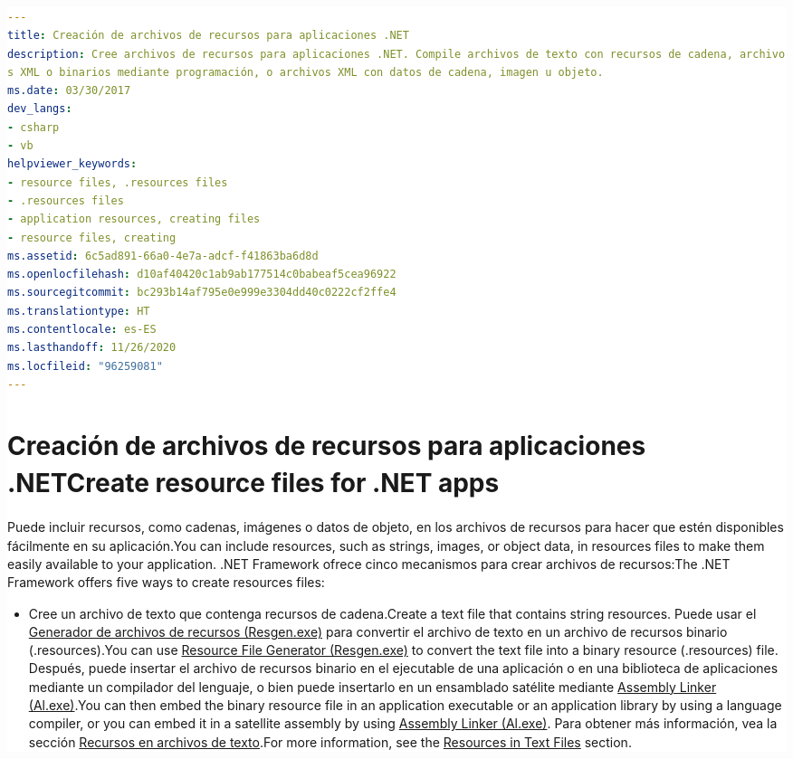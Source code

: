 ```yaml
---
title: Creación de archivos de recursos para aplicaciones .NET
description: Cree archivos de recursos para aplicaciones .NET. Compile archivos de texto con recursos de cadena, archivos XML o binarios mediante programación, o archivos XML con datos de cadena, imagen u objeto.
ms.date: 03/30/2017
dev_langs:
- csharp
- vb
helpviewer_keywords:
- resource files, .resources files
- .resources files
- application resources, creating files
- resource files, creating
ms.assetid: 6c5ad891-66a0-4e7a-adcf-f41863ba6d8d
ms.openlocfilehash: d10af40420c1ab9ab177514c0babeaf5cea96922
ms.sourcegitcommit: bc293b14af795e0e999e3304dd40c0222cf2ffe4
ms.translationtype: HT
ms.contentlocale: es-ES
ms.lasthandoff: 11/26/2020
ms.locfileid: "96259081"
---
```

# <a name="create-resource-files-for-net-apps"></a><span data-ttu-id="7e1aa-104">Creación de archivos de recursos para aplicaciones .NET</span><span class="sxs-lookup"><span data-stu-id="7e1aa-104">Create resource files for .NET apps</span></span>

<span data-ttu-id="7e1aa-105">Puede incluir recursos, como cadenas, imágenes o datos de objeto, en los archivos de recursos para hacer que estén disponibles fácilmente en su aplicación.</span><span class="sxs-lookup"><span data-stu-id="7e1aa-105">You can include resources, such as strings, images, or object data, in resources files to make them easily available to your application.</span></span> <span data-ttu-id="7e1aa-106">.NET Framework ofrece cinco mecanismos para crear archivos de recursos:</span><span class="sxs-lookup"><span data-stu-id="7e1aa-106">The .NET Framework offers five ways to create resources files:</span></span>

- <span data-ttu-id="7e1aa-107">Cree un archivo de texto que contenga recursos de cadena.</span><span class="sxs-lookup"><span data-stu-id="7e1aa-107">Create a text file that contains string resources.</span></span> <span data-ttu-id="7e1aa-108">Puede usar el [Generador de archivos de recursos (Resgen.exe)](../tools/resgen-exe-resource-file-generator.md) para convertir el archivo de texto en un archivo de recursos binario (.resources).</span><span class="sxs-lookup"><span data-stu-id="7e1aa-108">You can use [Resource File Generator (Resgen.exe)](../tools/resgen-exe-resource-file-generator.md) to convert the text file into a binary resource (.resources) file.</span></span> <span data-ttu-id="7e1aa-109">Después, puede insertar el archivo de recursos binario en el ejecutable de una aplicación o en una biblioteca de aplicaciones mediante un compilador del lenguaje, o bien puede insertarlo en un ensamblado satélite mediante [Assembly Linker (Al.exe)](../tools/al-exe-assembly-linker.md).</span><span class="sxs-lookup"><span data-stu-id="7e1aa-109">You can then embed the binary resource file  in an application executable or an application library by using a language compiler, or you can embed it in a satellite assembly by using [Assembly Linker (Al.exe)](../tools/al-exe-assembly-linker.md).</span></span> <span data-ttu-id="7e1aa-110">Para obtener más información, vea la sección [Recursos en archivos de texto](creating-resource-files-for-desktop-apps.md#TextFiles).</span><span class="sxs-lookup"><span data-stu-id="7e1aa-110">For more information, see the [Resources in Text Files](creating-resource-files-for-desktop-apps.md#TextFiles) section.</span></span>
